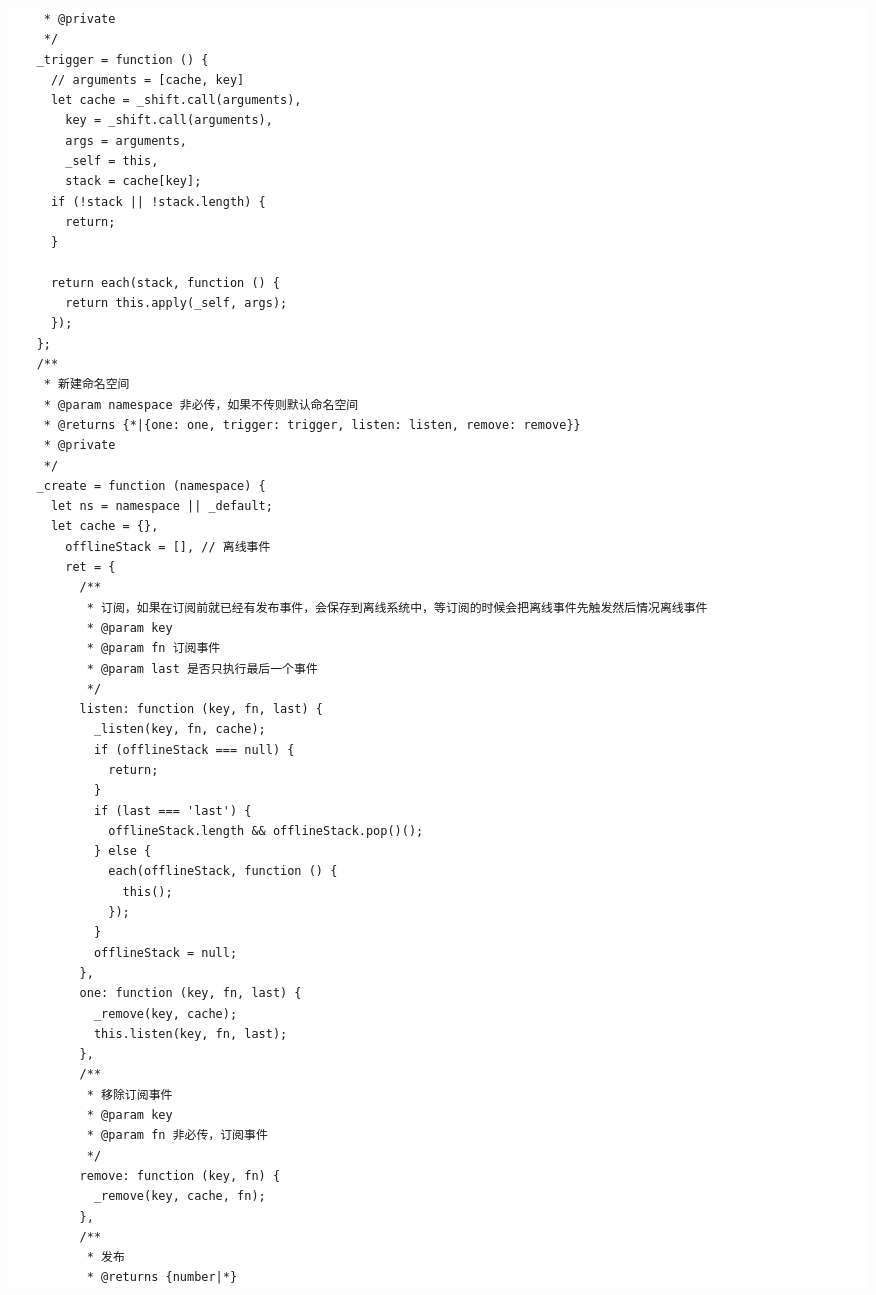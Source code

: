 ```
     * @private
     */
    _trigger = function () {
      // arguments = [cache, key]
      let cache = _shift.call(arguments),
        key = _shift.call(arguments),
        args = arguments,
        _self = this,
        stack = cache[key];
      if (!stack || !stack.length) {
        return;
      }

      return each(stack, function () {
        return this.apply(_self, args);
      });
    };
    /**
     * 新建命名空间
     * @param namespace 非必传，如果不传则默认命名空间
     * @returns {*|{one: one, trigger: trigger, listen: listen, remove: remove}}
     * @private
     */
    _create = function (namespace) {
      let ns = namespace || _default;
      let cache = {},
        offlineStack = [], // 离线事件
        ret = {
          /**
           * 订阅，如果在订阅前就已经有发布事件，会保存到离线系统中，等订阅的时候会把离线事件先触发然后情况离线事件
           * @param key
           * @param fn 订阅事件
           * @param last 是否只执行最后一个事件
           */
          listen: function (key, fn, last) {
            _listen(key, fn, cache);
            if (offlineStack === null) {
              return;
            }
            if (last === 'last') {
              offlineStack.length && offlineStack.pop()();
            } else {
              each(offlineStack, function () {
                this();
              });
            }
            offlineStack = null;
          },
          one: function (key, fn, last) {
            _remove(key, cache);
            this.listen(key, fn, last);
          },
          /**
           * 移除订阅事件
           * @param key
           * @param fn 非必传，订阅事件
           */
          remove: function (key, fn) {
            _remove(key, cache, fn);
          },
          /**
           * 发布
           * @returns {number|*}
```